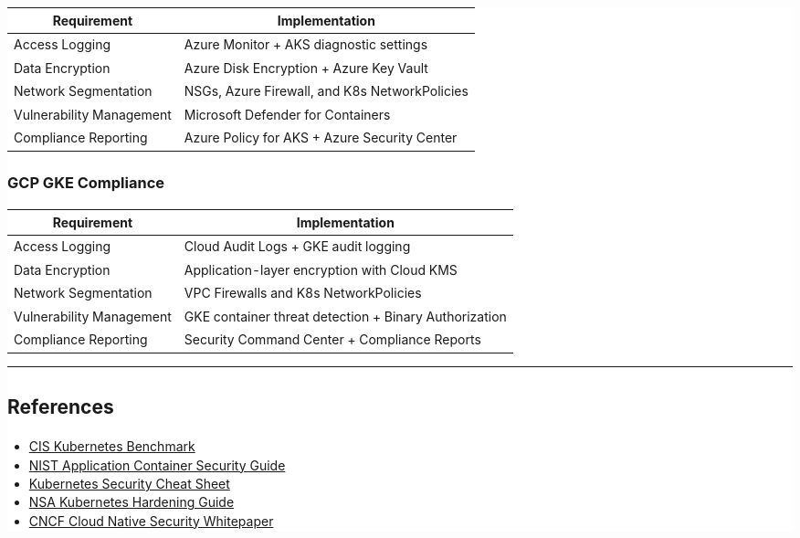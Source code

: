 | Requirement | Implementation |
|-------------|---------------|
| Access Logging | Azure Monitor + AKS diagnostic settings |
| Data Encryption | Azure Disk Encryption + Azure Key Vault |
| Network Segmentation | NSGs, Azure Firewall, and K8s NetworkPolicies |
| Vulnerability Management | Microsoft Defender for Containers |
| Compliance Reporting | Azure Policy for AKS + Azure Security Center |

### GCP GKE Compliance

| Requirement | Implementation |
|-------------|---------------|
| Access Logging | Cloud Audit Logs + GKE audit logging |
| Data Encryption | Application-layer encryption with Cloud KMS |
| Network Segmentation | VPC Firewalls and K8s NetworkPolicies |
| Vulnerability Management | GKE container threat detection + Binary Authorization |
| Compliance Reporting | Security Command Center + Compliance Reports |

---

## References

- [CIS Kubernetes Benchmark](https://www.cisecurity.org/benchmark/kubernetes)
- [NIST Application Container Security Guide](https://nvlpubs.nist.gov/nistpubs/specialpublications/nist.sp.800-190.pdf)
- [Kubernetes Security Cheat Sheet](https://cheatsheetseries.owasp.org/cheatsheets/Kubernetes_Security_Cheat_Sheet.html)
- [NSA Kubernetes Hardening Guide](https://media.defense.gov/2021/Aug/03/2002820425/-1/-1/1/CTR_KUBERNETES%20HARDENING%20GUIDANCE.PDF)
- [CNCF Cloud Native Security Whitepaper](https://github.com/cncf/tag-security/blob/main/security-whitepaper/CNCF_cloud-native-security-whitepaper-Nov2020.pdf)
